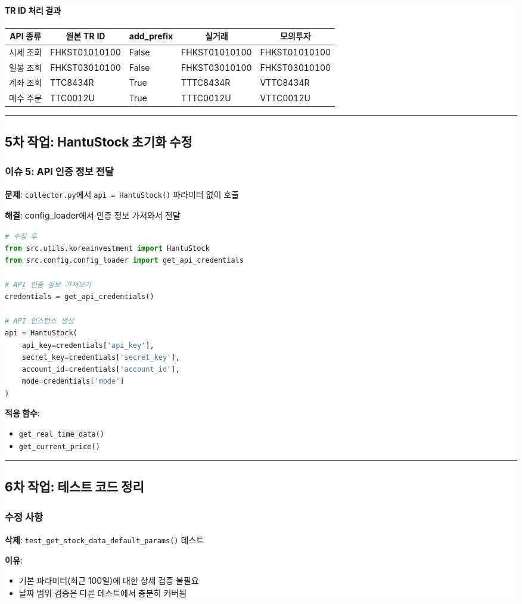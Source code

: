 #### TR ID 처리 결과

| API 종류 | 원본 TR ID | add_prefix | 실거래 | 모의투자 |
|----------|-----------|------------|--------|----------|
| 시세 조회 | FHKST01010100 | False | FHKST01010100 | FHKST01010100 |
| 일봉 조회 | FHKST03010100 | False | FHKST03010100 | FHKST03010100 |
| 계좌 조회 | TTC8434R | True | TTTC8434R | VTTC8434R |
| 매수 주문 | TTC0012U | True | TTTC0012U | VTTC0012U |

---

## 5차 작업: HantuStock 초기화 수정

### 이슈 5: API 인증 정보 전달
**문제**: `collector.py`에서 `api = HantuStock()` 파라미터 없이 호출

**해결**: config_loader에서 인증 정보 가져와서 전달

```python
# 수정 후
from src.utils.koreainvestment import HantuStock
from src.config.config_loader import get_api_credentials

# API 인증 정보 가져오기
credentials = get_api_credentials()

# API 인스턴스 생성
api = HantuStock(
    api_key=credentials['api_key'],
    secret_key=credentials['secret_key'],
    account_id=credentials['account_id'],
    mode=credentials['mode']
)
```

**적용 함수**:
- `get_real_time_data()`
- `get_current_price()`

---

## 6차 작업: 테스트 코드 정리

### 수정 사항
**삭제**: `test_get_stock_data_default_params()` 테스트

**이유**:
- 기본 파라미터(최근 100일)에 대한 상세 검증 불필요
- 날짜 범위 검증은 다른 테스트에서 충분히 커버됨
